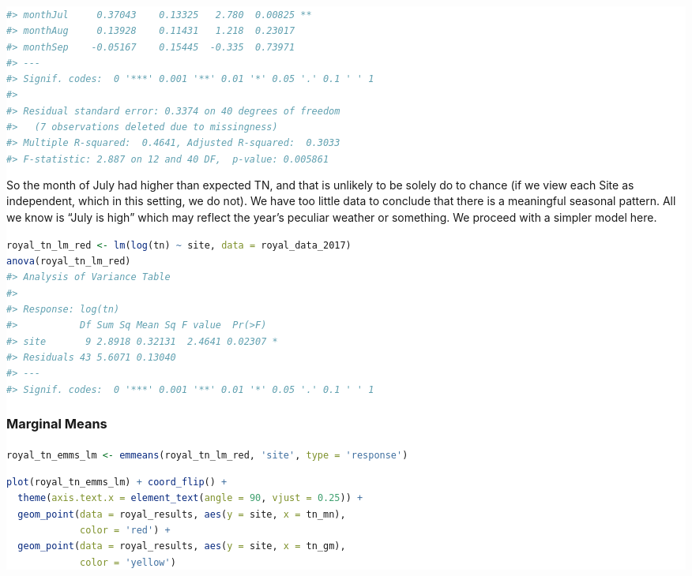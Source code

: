 ``` r
#> monthJul     0.37043    0.13325   2.780  0.00825 **
#> monthAug     0.13928    0.11431   1.218  0.23017   
#> monthSep    -0.05167    0.15445  -0.335  0.73971   
#> ---
#> Signif. codes:  0 '***' 0.001 '**' 0.01 '*' 0.05 '.' 0.1 ' ' 1
#> 
#> Residual standard error: 0.3374 on 40 degrees of freedom
#>   (7 observations deleted due to missingness)
#> Multiple R-squared:  0.4641, Adjusted R-squared:  0.3033 
#> F-statistic: 2.887 on 12 and 40 DF,  p-value: 0.005861
```

So the month of July had higher than expected TN, and that is unlikely
to be solely do to chance (if we view each Site as independent, which in
this setting, we do not). We have too little data to conclude that there
is a meaningful seasonal pattern. All we know is “July is high” which
may reflect the year’s peculiar weather or something. We proceed with a
simpler model here.

``` r
royal_tn_lm_red <- lm(log(tn) ~ site, data = royal_data_2017)
anova(royal_tn_lm_red)
#> Analysis of Variance Table
#> 
#> Response: log(tn)
#>           Df Sum Sq Mean Sq F value  Pr(>F)  
#> site       9 2.8918 0.32131  2.4641 0.02307 *
#> Residuals 43 5.6071 0.13040                  
#> ---
#> Signif. codes:  0 '***' 0.001 '**' 0.01 '*' 0.05 '.' 0.1 ' ' 1
```

### Marginal Means

``` r
royal_tn_emms_lm <- emmeans(royal_tn_lm_red, 'site', type = 'response')
```

``` r
plot(royal_tn_emms_lm) + coord_flip() + 
  theme(axis.text.x = element_text(angle = 90, vjust = 0.25)) +
  geom_point(data = royal_results, aes(y = site, x = tn_mn),
             color = 'red') +
  geom_point(data = royal_results, aes(y = site, x = tn_gm),
             color = 'yellow')
```
